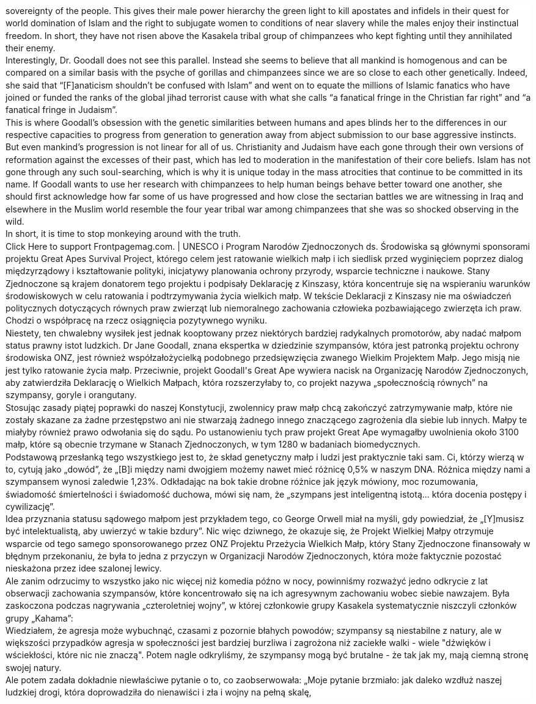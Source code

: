 sovereignty of the people. This gives their male power hierarchy the green light to kill apostates and infidels in their quest for world domination of Islam and the right to subjugate women to conditions of near slavery while the males enjoy their instinctual freedom. In short, they have not risen above the Kasakela tribal group of chimpanzees who kept fighting until they annihilated their enemy.<br/>Interestingly, Dr. Goodall does not see this parallel. Instead she seems to believe that all mankind is homogenous and can be compared on a similar basis with the psyche of gorillas and chimpanzees since we are so close to each other genetically. Indeed, she said that “[F]anaticism shouldn’t be confused with Islam” and went on to equate the millions of Islamic fanatics who have joined or funded the ranks of the global jihad terrorist cause with what she calls “a fanatical fringe in the Christian far right” and “a fanatical fringe in Judaism”.<br/>This is where Goodall’s obsession with the genetic similarities between humans and apes blinds her to the differences in our respective capacities to progress from generation to generation away from abject submission to our base aggressive instincts. But even mankind’s progression is not linear for all of us. Christianity and Judaism have each gone through their own versions of reformation against the excesses of their past, which has led to moderation in the manifestation of their core beliefs. Islam has not gone through any such soul-searching, which is why it is unique today in the mass atrocities that continue to be committed in its name. If Goodall wants to use her research with chimpanzees to help human beings behave better toward one another, she should first acknowledge how far some of us have progressed and how close the sectarian battles we are witnessing in Iraq and elsewhere in the Muslim world resemble the four year tribal war among chimpanzees that she was so shocked observing in the wild.<br/>In short, it is time to stop monkeying around with the truth.<br/>Click Here to support Frontpagemag.com. | UNESCO i Program Narodów Zjednoczonych ds. Środowiska są głównymi sponsorami projektu Great Apes Survival Project, którego celem jest ratowanie wielkich małp i ich siedlisk przed wyginięciem poprzez dialog międzyrządowy i kształtowanie polityki, inicjatywy planowania ochrony przyrody, wsparcie techniczne i naukowe. Stany Zjednoczone są krajem donatorem tego projektu i podpisały Deklarację z Kinszasy, która koncentruje się na wspieraniu warunków środowiskowych w celu ratowania i podtrzymywania życia wielkich małp. W tekście Deklaracji z Kinszasy nie ma oświadczeń politycznych dotyczących równych praw zwierząt lub niemoralnego zachowania człowieka pozbawiającego zwierzęta ich praw. Chodzi o współpracę na rzecz osiągnięcia pozytywnego wyniku.<br/>Niestety, ten chwalebny wysiłek jest jednak kooptowany przez niektórych bardziej radykalnych promotorów, aby nadać małpom status prawny istot ludzkich. Dr Jane Goodall, znana ekspertka w dziedzinie szympansów, która jest patronką projektu ochrony środowiska ONZ, jest również współzałożycielką podobnego przedsięwzięcia zwanego Wielkim Projektem Małp. Jego misją nie jest tylko ratowanie życia małp. Przeciwnie, projekt Goodall's Great Ape wywiera nacisk na Organizację Narodów Zjednoczonych, aby zatwierdziła Deklarację o Wielkich Małpach, która rozszerzyłaby to, co projekt nazywa „społecznością równych” na szympansy, goryle i orangutany.<br/>Stosując zasady piątej poprawki do naszej Konstytucji, zwolennicy praw małp chcą zakończyć zatrzymywanie małp, które nie zostały skazane za żadne przestępstwo ani nie stwarzają żadnego innego znaczącego zagrożenia dla siebie lub innych. Małpy te miałyby również prawo odwołania się do sądu. Po ustanowieniu tych praw projekt Great Ape wymagałby uwolnienia około 3100 małp, które są obecnie trzymane w Stanach Zjednoczonych, w tym 1280 w badaniach biomedycznych.<br/>Podstawową przesłanką tego wszystkiego jest to, że skład genetyczny małp i ludzi jest praktycznie taki sam. Ci, którzy wierzą w to, cytują jako „dowód”, że „[B]i między nami dwojgiem możemy nawet mieć różnicę 0,5% w naszym DNA. Różnica między nami a szympansem wynosi zaledwie 1,23%. Odkładając na bok takie drobne różnice jak język mówiony, moc rozumowania, świadomość śmiertelności i świadomość duchowa, mówi się nam, że „szympans jest inteligentną istotą... która docenia postępy i cywilizację”.<br/>Idea przyznania statusu sądowego małpom jest przykładem tego, co George Orwell miał na myśli, gdy powiedział, że „[Y]musisz być intelektualistą, aby uwierzyć w takie bzdury”. Nic więc dziwnego, że okazuje się, że Projekt Wielkiej Małpy otrzymuje wsparcie od tego samego sponsorowanego przez ONZ Projektu Przeżycia Wielkich Małp, który Stany Zjednoczone finansowały w błędnym przekonaniu, że była to jedna z przyczyn w Organizacji Narodów Zjednoczonych, która może faktycznie pozostać nieskażona przez idee szalonej lewicy.<br/>Ale zanim odrzucimy to wszystko jako nic więcej niż komedia późno w nocy, powinniśmy rozważyć jedno odkrycie z lat obserwacji zachowania szympansów, które koncentrowało się na ich agresywnym zachowaniu wobec siebie nawzajem. Była zaskoczona podczas nagrywania „czteroletniej wojny”, w której członkowie grupy Kasakela systematycznie niszczyli członków grupy „Kahama”:<br/>Wiedziałem, że agresja może wybuchnąć, czasami z pozornie błahych powodów; szympansy są niestabilne z natury, ale w większości przypadków agresja w społeczności jest bardziej burzliwa i zagrożona niż zaciekłe walki - wiele "dźwięków i wściekłości, które nic nie znaczą". Potem nagle odkryliśmy, że szympansy mogą być brutalne - że tak jak my, mają ciemną stronę swojej natury.<br/>Ale potem zadała dokładnie niewłaściwe pytanie o to, co zaobserwowała: „Moje pytanie brzmiało: jak daleko wzdłuż naszej ludzkiej drogi, która doprowadziła do nienawiści i zła i wojny na pełną skalę,